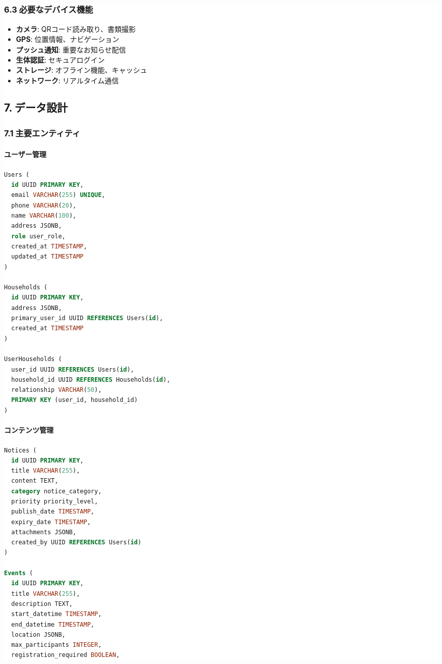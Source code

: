 ### 6.3 必要なデバイス機能
- **カメラ**: QRコード読み取り、書類撮影
- **GPS**: 位置情報、ナビゲーション
- **プッシュ通知**: 重要なお知らせ配信
- **生体認証**: セキュアログイン
- **ストレージ**: オフライン機能、キャッシュ
- **ネットワーク**: リアルタイム通信

## 7. データ設計

### 7.1 主要エンティティ

#### ユーザー管理
```sql
Users (
  id UUID PRIMARY KEY,
  email VARCHAR(255) UNIQUE,
  phone VARCHAR(20),
  name VARCHAR(100),
  address JSONB,
  role user_role,
  created_at TIMESTAMP,
  updated_at TIMESTAMP
)

Households (
  id UUID PRIMARY KEY,
  address JSONB,
  primary_user_id UUID REFERENCES Users(id),
  created_at TIMESTAMP
)

UserHouseholds (
  user_id UUID REFERENCES Users(id),
  household_id UUID REFERENCES Households(id),
  relationship VARCHAR(50),
  PRIMARY KEY (user_id, household_id)
)
```

#### コンテンツ管理
```sql
Notices (
  id UUID PRIMARY KEY,
  title VARCHAR(255),
  content TEXT,
  category notice_category,
  priority priority_level,
  publish_date TIMESTAMP,
  expiry_date TIMESTAMP,
  attachments JSONB,
  created_by UUID REFERENCES Users(id)
)

Events (
  id UUID PRIMARY KEY,
  title VARCHAR(255),
  description TEXT,
  start_datetime TIMESTAMP,
  end_datetime TIMESTAMP,
  location JSONB,
  max_participants INTEGER,
  registration_required BOOLEAN,
```